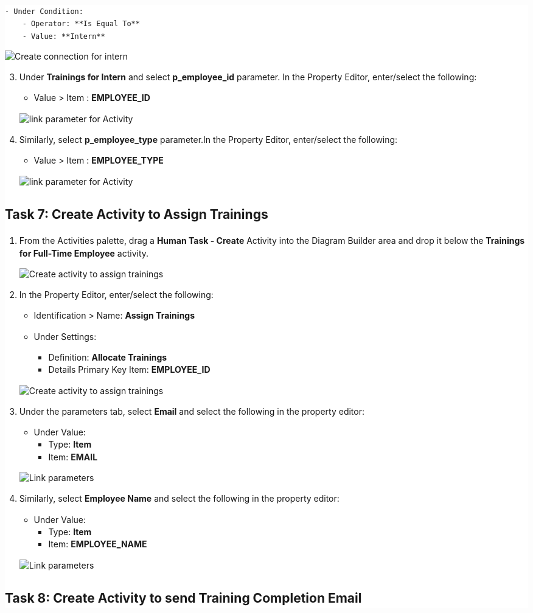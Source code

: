     - Under Condition:
        - Operator: **Is Equal To**
        - Value: **Intern**

   ![Create connection for intern](./images/create-api5.png " ")

3. Under **Trainings for Intern** and select **p\_employee\_id** parameter. In the Property Editor, enter/select the following:

    - Value > Item : **EMPLOYEE_ID**

   ![link parameter for Activity](./images/params3.png " ")

4. Similarly, select **p\_employee\_type** parameter.In the Property Editor, enter/select the following:

    - Value > Item : **EMPLOYEE_TYPE**

   ![link parameter for Activity](./images/params4.png " ")

## Task 7: Create Activity to Assign Trainings

1. From the Activities palette, drag a **Human Task - Create** Activity into the Diagram Builder area and drop it below the **Trainings for Full-Time Employee** activity.

   ![Create activity to assign trainings](./images/assign-trainings1.png " ")

2. In the Property Editor, enter/select the following:

    - Identification > Name: **Assign Trainings**

    - Under Settings:
        - Definition: **Allocate Trainings**
        - Details Primary Key Item: **EMPLOYEE_ID**

   ![Create activity to assign trainings](./images/assign-trainings4.png " ")

3. Under the parameters tab, select **Email** and select the following in the property editor:

    - Under Value:
        - Type: **Item**
        - Item: **EMAIL**

   ![Link parameters](./images/params-emp2.png " ")

4. Similarly, select **Employee Name** and select the following in the property editor:

    - Under Value:
        - Type: **Item**
        - Item: **EMPLOYEE_NAME**

   ![Link parameters](./images/params-emp1.png " ")

## Task 8: Create Activity to send Training Completion Email
